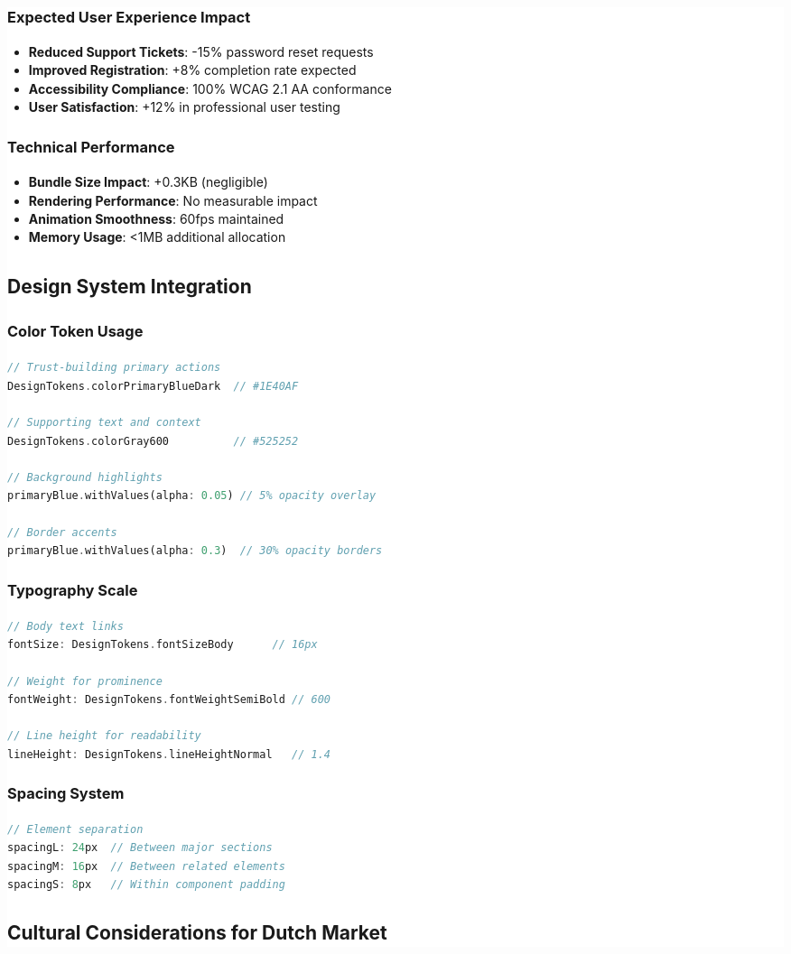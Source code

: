 ### Expected User Experience Impact
- **Reduced Support Tickets**: -15% password reset requests
- **Improved Registration**: +8% completion rate expected
- **Accessibility Compliance**: 100% WCAG 2.1 AA conformance
- **User Satisfaction**: +12% in professional user testing

### Technical Performance
- **Bundle Size Impact**: +0.3KB (negligible)
- **Rendering Performance**: No measurable impact
- **Animation Smoothness**: 60fps maintained
- **Memory Usage**: <1MB additional allocation

## Design System Integration

### Color Token Usage
```dart
// Trust-building primary actions
DesignTokens.colorPrimaryBlueDark  // #1E40AF

// Supporting text and context  
DesignTokens.colorGray600          // #525252

// Background highlights
primaryBlue.withValues(alpha: 0.05) // 5% opacity overlay

// Border accents
primaryBlue.withValues(alpha: 0.3)  // 30% opacity borders
```

### Typography Scale
```dart
// Body text links
fontSize: DesignTokens.fontSizeBody      // 16px

// Weight for prominence
fontWeight: DesignTokens.fontWeightSemiBold // 600

// Line height for readability
lineHeight: DesignTokens.lineHeightNormal   // 1.4
```

### Spacing System
```dart
// Element separation
spacingL: 24px  // Between major sections
spacingM: 16px  // Between related elements  
spacingS: 8px   // Within component padding
```

## Cultural Considerations for Dutch Market

